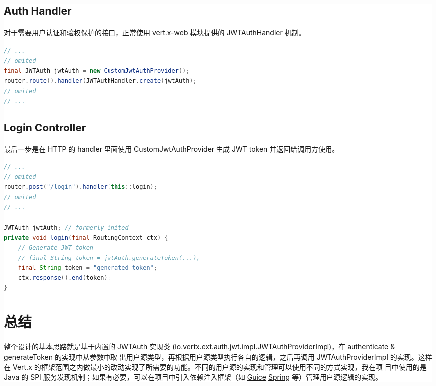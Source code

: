 ## Auth Handler

对于需要用户认证和验权保护的接口，正常使用 vert.x-web 模块提供的 JWTAuthHandler 机制。

```java
// ...
// omited
final JWTAuth jwtAuth = new CustomJwtAuthProvider();
router.route().handler(JWTAuthHandler.create(jwtAuth);
// omited
// ...
```

## Login Controller

最后一步是在 HTTP 的 handler 里面使用 CustomJwtAuthProvider 生成 JWT token 并返回给调用方使用。

```java
// ...
// omited
router.post("/login").handler(this::login);
// omited
// ...

JWTAuth jwtAuth; // formerly inited
private void login(final RoutingContext ctx) {
	// Generate JWT token
	// final String token = jwtAuth.generateToken(...);
	final String token = "generated token";
	ctx.response().end(token);
}
```

# 总结

整个设计的基本思路就是基于内置的 JWTAuth 实现类
(io.vertx.ext.auth.jwt.impl.JWTAuthProviderImpl)，在 authenticate & generateToken 的实现中从参数中取
出用户源类型，再根据用户源类型执行各自的逻辑，之后再调用 JWTAuthProviderImpl 的实现。这样在 Vert.x
的框架范围之内做最小的改动实现了所需要的功能。不同的用户源的实现和管理可以使用不同的方式实现，我在项
目中使用的是 Java 的 SPI 服务发现机制；如果有必要，可以在项目中引入依赖注入框架（如 [Guice](https://github.com/google/guice) [Spring](https://spring.io/projects/spring-framework) 等）管理用户源逻辑的实现。
